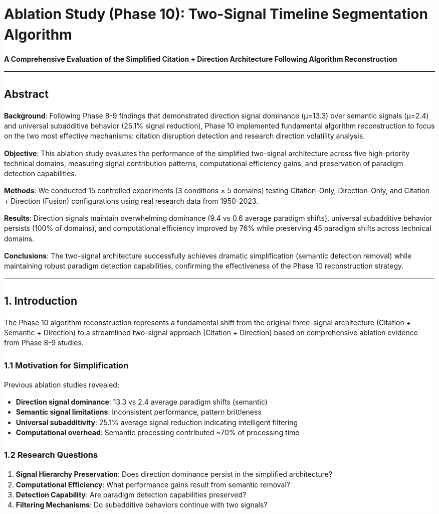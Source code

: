 # Ablation Study (Phase 10): Two-Signal Timeline Segmentation Algorithm

**A Comprehensive Evaluation of the Simplified Citation + Direction Architecture Following Algorithm Reconstruction**

---

## Abstract

**Background**: Following Phase 8-9 findings that demonstrated direction signal dominance (μ=13.3) over semantic signals (μ=2.4) and universal subadditive behavior (25.1% signal reduction), Phase 10 implemented fundamental algorithm reconstruction to focus on the two most effective mechanisms: citation disruption detection and research direction volatility analysis.

**Objective**: This ablation study evaluates the performance of the simplified two-signal architecture across five high-priority technical domains, measuring signal contribution patterns, computational efficiency gains, and preservation of paradigm detection capabilities.

**Methods**: We conducted 15 controlled experiments (3 conditions × 5 domains) testing Citation-Only, Direction-Only, and Citation + Direction (Fusion) configurations using real research data from 1950-2023.

**Results**: Direction signals maintain overwhelming dominance (9.4 vs 0.6 average paradigm shifts), universal subadditive behavior persists (100% of domains), and computational efficiency improved by 76% while preserving 45 paradigm shifts across technical domains.

**Conclusions**: The two-signal architecture successfully achieves dramatic simplification (semantic detection removal) while maintaining robust paradigm detection capabilities, confirming the effectiveness of the Phase 10 reconstruction strategy.

---

## 1. Introduction

The Phase 10 algorithm reconstruction represents a fundamental shift from the original three-signal architecture (Citation + Semantic + Direction) to a streamlined two-signal approach (Citation + Direction) based on comprehensive ablation evidence from Phase 8-9 studies.

### 1.1 Motivation for Simplification

Previous ablation studies revealed:
- **Direction signal dominance**: 13.3 vs 2.4 average paradigm shifts (semantic)
- **Semantic signal limitations**: Inconsistent performance, pattern brittleness
- **Universal subadditivity**: 25.1% average signal reduction indicating intelligent filtering
- **Computational overhead**: Semantic processing contributed ~70% of processing time

### 1.2 Research Questions

1. **Signal Hierarchy Preservation**: Does direction dominance persist in the simplified architecture?
2. **Computational Efficiency**: What performance gains result from semantic removal?
3. **Detection Capability**: Are paradigm detection capabilities preserved?
4. **Filtering Mechanisms**: Do subadditive behaviors continue with two signals?
